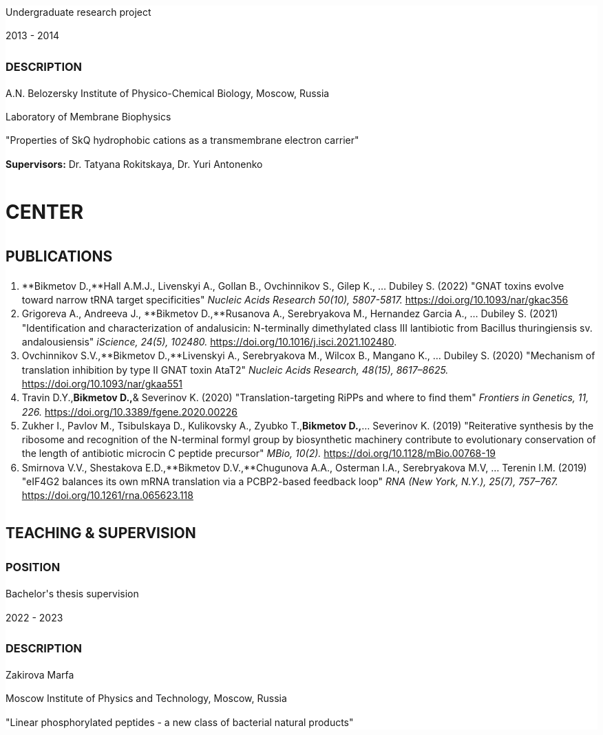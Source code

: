 Undergraduate research project

2013 - 2014

### DESCRIPTION

A.N. Belozersky Institute of Physico-Chemical Biology, Moscow, Russia

Laboratory of Membrane Biophysics

"Properties of SkQ hydrophobic cations as a transmembrane electron carrier"

**Supervisors:** Dr. Tatyana Rokitskaya, Dr. Yuri Antonenko

# CENTER

## PUBLICATIONS

1. **Bikmetov D.,**Hall A.M.J., Livenskyi A., Gollan B., Ovchinnikov S., Gilep K., … Dubiley S. (2022) "GNAT toxins evolve toward narrow tRNA target specificities" *Nucleic Acids Research 50(10), 5807-5817.* <https://doi.org/10.1093/nar/gkac356>
2. Grigoreva A., Andreeva J., **Bikmetov D.,**Rusanova A., Serebryakova M., Hernandez Garcia A., … Dubiley S. (2021) "Identification and characterization of andalusicin: N-terminally dimethylated class III lantibiotic from Bacillus thuringiensis sv. andalousiensis" *iScience, 24(5), 102480.* <https://doi.org/10.1016/j.isci.2021.102480>.
3. Ovchinnikov S.V.,**Bikmetov D.,**Livenskyi A., Serebryakova M., Wilcox B., Mangano K., … Dubiley S. (2020) "Mechanism of translation inhibition by type II GNAT toxin AtaT2" *Nucleic Acids Research, 48(15), 8617–8625.* <https://doi.org/10.1093/nar/gkaa551>
4. Travin D.Y.,**Bikmetov D.,**& Severinov K. (2020) "Translation-targeting RiPPs and where to find them" *Frontiers in Genetics, 11, 226.* <https://doi.org/10.3389/fgene.2020.00226>
5. Zukher I., Pavlov M., Tsibulskaya D., Kulikovsky A., Zyubko T.,**Bikmetov D.,**… Severinov K. (2019) "Reiterative synthesis by the ribosome and recognition of the N-terminal formyl group  by biosynthetic machinery contribute to evolutionary conservation of the length of antibiotic microcin C peptide precursor" *MBio, 10(2).* <https://doi.org/10.1128/mBio.00768-19>
6. Smirnova V.V., Shestakova E.D.,**Bikmetov D.V.,**Chugunova A.A., Osterman I.A., Serebryakova M.V, … Terenin I.M. (2019) "eIF4G2 balances its own mRNA translation via a PCBP2-based feedback loop" *RNA (New York, N.Y.), 25(7), 757–767.* <https://doi.org/10.1261/rna.065623.118>

## TEACHING & SUPERVISION

### POSITION

Bachelor's thesis supervision

2022 - 2023

### DESCRIPTION

Zakirova Marfa

Moscow Institute of Physics and Technology, Moscow, Russia

"Linear phosphorylated peptides - a new class of bacterial natural products"
